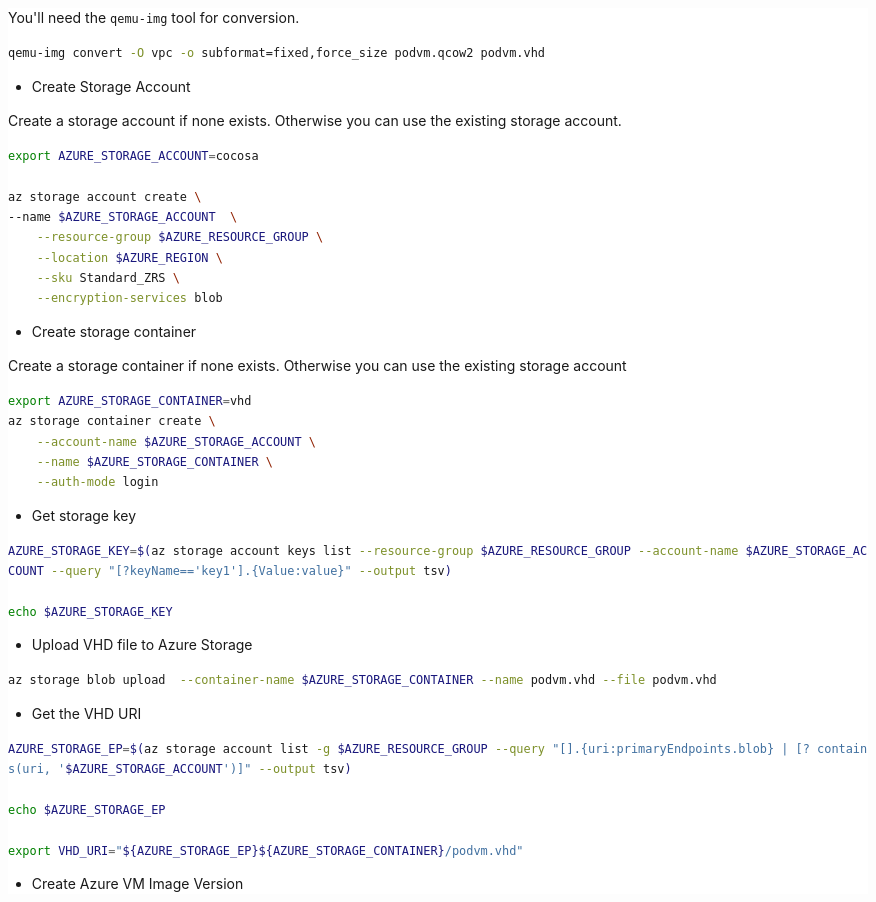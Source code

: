You'll need the `qemu-img` tool for conversion.

```bash
qemu-img convert -O vpc -o subformat=fixed,force_size podvm.qcow2 podvm.vhd
```

- Create Storage Account

Create a storage account if none exists. Otherwise you can use the existing storage account.

```bash
export AZURE_STORAGE_ACCOUNT=cocosa

az storage account create \
--name $AZURE_STORAGE_ACCOUNT  \
    --resource-group $AZURE_RESOURCE_GROUP \
    --location $AZURE_REGION \
    --sku Standard_ZRS \
    --encryption-services blob
```

- Create storage container

Create a storage container if none exists. Otherwise you can use the existing storage account

```bash
export AZURE_STORAGE_CONTAINER=vhd
az storage container create \
    --account-name $AZURE_STORAGE_ACCOUNT \
    --name $AZURE_STORAGE_CONTAINER \
    --auth-mode login
```

- Get storage key

```bash
AZURE_STORAGE_KEY=$(az storage account keys list --resource-group $AZURE_RESOURCE_GROUP --account-name $AZURE_STORAGE_ACCOUNT --query "[?keyName=='key1'].{Value:value}" --output tsv)

echo $AZURE_STORAGE_KEY
```

- Upload VHD file to Azure Storage

```bash
az storage blob upload  --container-name $AZURE_STORAGE_CONTAINER --name podvm.vhd --file podvm.vhd
```

- Get the VHD URI

```bash
AZURE_STORAGE_EP=$(az storage account list -g $AZURE_RESOURCE_GROUP --query "[].{uri:primaryEndpoints.blob} | [? contains(uri, '$AZURE_STORAGE_ACCOUNT')]" --output tsv)

echo $AZURE_STORAGE_EP

export VHD_URI="${AZURE_STORAGE_EP}${AZURE_STORAGE_CONTAINER}/podvm.vhd"
```

- Create Azure VM Image Version
